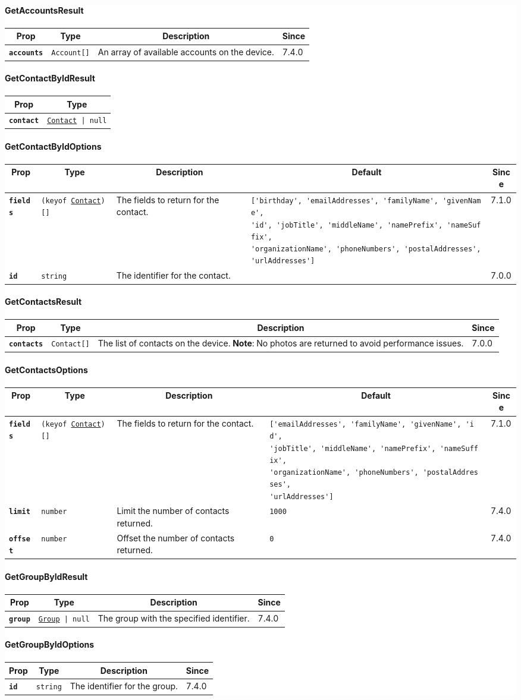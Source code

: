 
#### GetAccountsResult

| Prop           | Type                   | Description                                   | Since |
| -------------- | ---------------------- | --------------------------------------------- | ----- |
| **`accounts`** | <code>Account[]</code> | An array of available accounts on the device. | 7.4.0 |


#### GetContactByIdResult

| Prop          | Type                                                |
| ------------- | --------------------------------------------------- |
| **`contact`** | <code><a href="#contact">Contact</a> \| null</code> |


#### GetContactByIdOptions

| Prop         | Type                                                  | Description                           | Default                                                                                                                                                                                                   | Since |
| ------------ | ----------------------------------------------------- | ------------------------------------- | --------------------------------------------------------------------------------------------------------------------------------------------------------------------------------------------------------- | ----- |
| **`fields`** | <code>(keyof <a href="#contact">Contact</a>)[]</code> | The fields to return for the contact. | <code>['birthday', 'emailAddresses', 'familyName', 'givenName', 'id', 'jobTitle', 'middleName', 'namePrefix', 'nameSuffix', 'organizationName', 'phoneNumbers', 'postalAddresses', 'urlAddresses']</code> | 7.1.0 |
| **`id`**     | <code>string</code>                                   | The identifier for the contact.       |                                                                                                                                                                                                           | 7.0.0 |


#### GetContactsResult

| Prop           | Type                   | Description                                                                                       | Since |
| -------------- | ---------------------- | ------------------------------------------------------------------------------------------------- | ----- |
| **`contacts`** | <code>Contact[]</code> | The list of contacts on the device. **Note**: No photos are returned to avoid performance issues. | 7.0.0 |


#### GetContactsOptions

| Prop         | Type                                                  | Description                             | Default                                                                                                                                                                                       | Since |
| ------------ | ----------------------------------------------------- | --------------------------------------- | --------------------------------------------------------------------------------------------------------------------------------------------------------------------------------------------- | ----- |
| **`fields`** | <code>(keyof <a href="#contact">Contact</a>)[]</code> | The fields to return for the contact.   | <code>['emailAddresses', 'familyName', 'givenName', 'id', 'jobTitle', 'middleName', 'namePrefix', 'nameSuffix', 'organizationName', 'phoneNumbers', 'postalAddresses', 'urlAddresses']</code> | 7.1.0 |
| **`limit`**  | <code>number</code>                                   | Limit the number of contacts returned.  | <code>1000</code>                                                                                                                                                                             | 7.4.0 |
| **`offset`** | <code>number</code>                                   | Offset the number of contacts returned. | <code>0</code>                                                                                                                                                                                | 7.4.0 |


#### GetGroupByIdResult

| Prop        | Type                                            | Description                              | Since |
| ----------- | ----------------------------------------------- | ---------------------------------------- | ----- |
| **`group`** | <code><a href="#group">Group</a> \| null</code> | The group with the specified identifier. | 7.4.0 |


#### GetGroupByIdOptions

| Prop     | Type                | Description                   | Since |
| -------- | ------------------- | ----------------------------- | ----- |
| **`id`** | <code>string</code> | The identifier for the group. | 7.4.0 |


 [P in K]: T[P];